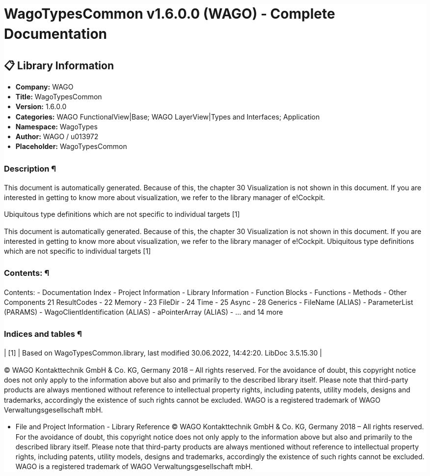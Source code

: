 # WagoTypesCommon v1.6.0.0 (WAGO) - Complete Documentation


## 📋 Library Information

- **Company:** WAGO
- **Title:** WagoTypesCommon
- **Version:** 1.6.0.0
- **Categories:** WAGO FunctionalView|Base; WAGO LayerView|Types and Interfaces; Application
- **Namespace:** WagoTypes
- **Author:** WAGO / u013972
- **Placeholder:** WagoTypesCommon

### Description ¶


This document is automatically generated. Because of this, the chapter 30 Visualization is not shown in this document. If you are interested in getting to know more about visualization, we refer to the library manager of e!Cockpit.

Ubiquitous type definitions which are not specific to individual targets [1]

This document is automatically generated. Because of this, the chapter 30 Visualization is not shown in this document. If you are interested in getting to know more about visualization, we refer to the library manager of e!Cockpit. Ubiquitous type definitions which are not specific to individual targets [1]

### Contents: ¶


Contents: - Documentation Index - Project Information - Library Information - Function Blocks - Functions - Methods - Other Components 21 ResultCodes - 22 Memory - 23 FileDir - 24 Time - 25 Async - 28 Generics - FileName (ALIAS) - ParameterList (PARAMS) - WagoClientIdentification (ALIAS) - aPointerArray (ALIAS) - ... and 14 more

### Indices and tables ¶


| [1] | Based on WagoTypesCommon.library, last modified 30.06.2022, 14:42:20. LibDoc 3.5.15.30 |

© WAGO Kontakttechnik GmbH & Co. KG, Germany 2018 – All rights reserved. For the avoidance of doubt, this copyright notice does not only apply to the information above but also and primarily to the described library itself. Please note that third-party products are always mentioned without reference to intellectual property rights, including patents, utility models, designs and trademarks, accordingly the existence of such rights cannot be excluded. WAGO is a registered trademark of WAGO Verwaltungsgesellschaft mbH.

- File and Project Information - Library Reference © WAGO Kontakttechnik GmbH & Co. KG, Germany 2018 – All rights reserved. For the avoidance of doubt, this copyright notice does not only apply to the information above but also and primarily to the described library itself. Please note that third-party products are always mentioned without reference to intellectual property rights, including patents, utility models, designs and trademarks, accordingly the existence of such rights cannot be excluded. WAGO is a registered trademark of WAGO Verwaltungsgesellschaft mbH.
